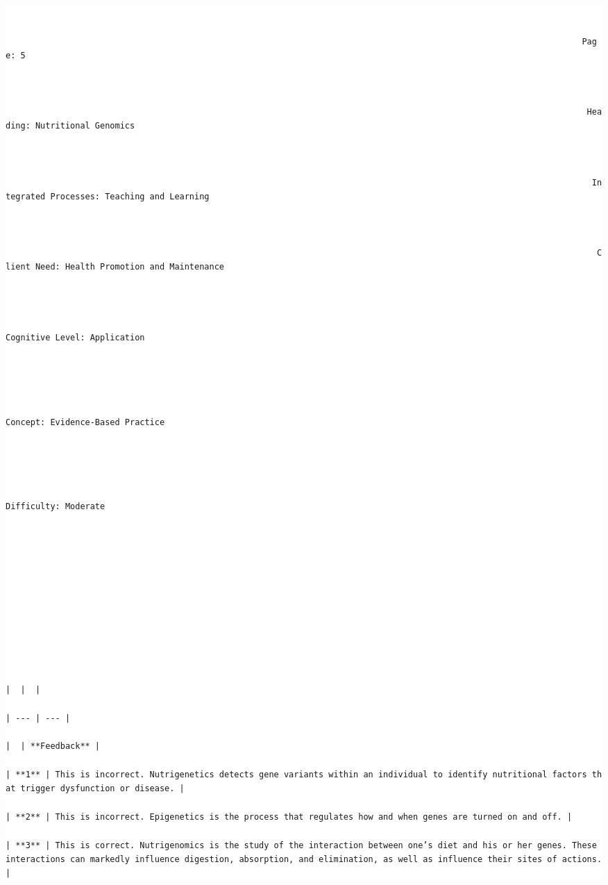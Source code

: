                                                                                                                         
                                                                                                                        
                                                                                                                        Page: 5
                                                                                                                        
                                                                                                                         
                                                                                                                         
                                                                                                                         Heading: Nutritional Genomics
                                                                                                                         
                                                                                                                          
                                                                                                                          
                                                                                                                          Integrated Processes: Teaching and Learning
                                                                                                                          
                                                                                                                           
                                                                                                                           
                                                                                                                           Client Need: Health Promotion and Maintenance
                                                                                                                           
                                                                                                                            
                                                                                                                            
                                                                                                                            Cognitive Level: Application
                                                                                                                            
                                                                                                                             
                                                                                                                             
                                                                                                                             Concept: Evidence-Based Practice
                                                                                                                             
                                                                                                                              
                                                                                                                              
                                                                                                                              Difficulty: Moderate
                                                                                                                              
                                                                                                                               
                                                                                                                               
                                                                                                                                
                                                                                                                                
                                                                                                                                 
                                                                                                                                 
                                                                                                                                 
                                                                                                                                 |  |  |
                                                                                                                                 | --- | --- |
                                                                                                                                 |  | **Feedback** |
                                                                                                                                 | **1** | This is incorrect. Nutrigenetics detects gene variants within an individual to identify nutritional factors that trigger dysfunction or disease. |
                                                                                                                                 | **2** | This is incorrect. Epigenetics is the process that regulates how and when genes are turned on and off. |
                                                                                                                                 | **3** | This is correct. Nutrigenomics is the study of the interaction between one’s diet and his or her genes. These interactions can markedly influence digestion, absorption, and elimination, as well as influence their sites of actions. |